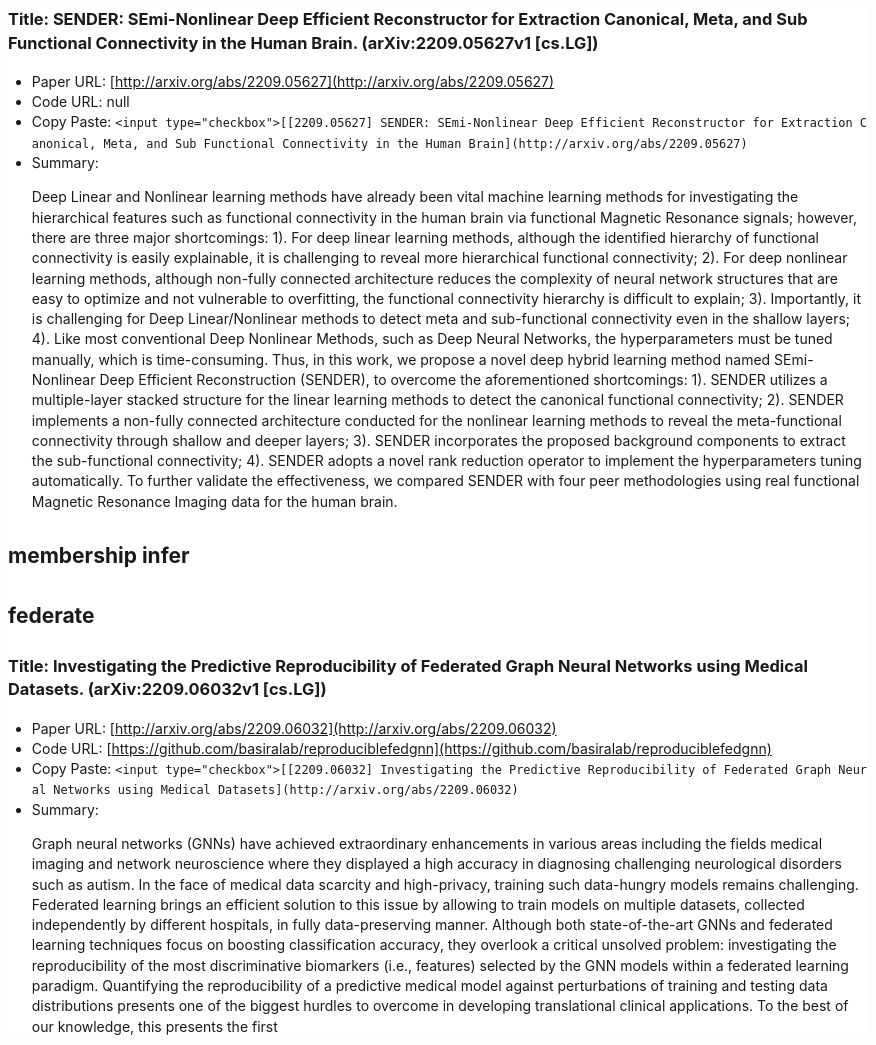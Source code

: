 ### Title: SENDER: SEmi-Nonlinear Deep Efficient Reconstructor for Extraction Canonical, Meta, and Sub Functional Connectivity in the Human Brain. (arXiv:2209.05627v1 [cs.LG])
* Paper URL: [http://arxiv.org/abs/2209.05627](http://arxiv.org/abs/2209.05627)
* Code URL: null
* Copy Paste: `<input type="checkbox">[[2209.05627] SENDER: SEmi-Nonlinear Deep Efficient Reconstructor for Extraction Canonical, Meta, and Sub Functional Connectivity in the Human Brain](http://arxiv.org/abs/2209.05627)`
* Summary: <p>Deep Linear and Nonlinear learning methods have already been vital machine
learning methods for investigating the hierarchical features such as functional
connectivity in the human brain via functional Magnetic Resonance signals;
however, there are three major shortcomings: 1). For deep linear learning
methods, although the identified hierarchy of functional connectivity is easily
explainable, it is challenging to reveal more hierarchical functional
connectivity; 2). For deep nonlinear learning methods, although non-fully
connected architecture reduces the complexity of neural network structures that
are easy to optimize and not vulnerable to overfitting, the functional
connectivity hierarchy is difficult to explain; 3). Importantly, it is
challenging for Deep Linear/Nonlinear methods to detect meta and sub-functional
connectivity even in the shallow layers; 4). Like most conventional Deep
Nonlinear Methods, such as Deep Neural Networks, the hyperparameters must be
tuned manually, which is time-consuming. Thus, in this work, we propose a novel
deep hybrid learning method named SEmi-Nonlinear Deep Efficient Reconstruction
(SENDER), to overcome the aforementioned shortcomings: 1). SENDER utilizes a
multiple-layer stacked structure for the linear learning methods to detect the
canonical functional connectivity; 2). SENDER implements a non-fully connected
architecture conducted for the nonlinear learning methods to reveal the
meta-functional connectivity through shallow and deeper layers; 3). SENDER
incorporates the proposed background components to extract the sub-functional
connectivity; 4). SENDER adopts a novel rank reduction operator to implement
the hyperparameters tuning automatically. To further validate the
effectiveness, we compared SENDER with four peer methodologies using real
functional Magnetic Resonance Imaging data for the human brain.
</p>

## membership infer
## federate
### Title: Investigating the Predictive Reproducibility of Federated Graph Neural Networks using Medical Datasets. (arXiv:2209.06032v1 [cs.LG])
* Paper URL: [http://arxiv.org/abs/2209.06032](http://arxiv.org/abs/2209.06032)
* Code URL: [https://github.com/basiralab/reproduciblefedgnn](https://github.com/basiralab/reproduciblefedgnn)
* Copy Paste: `<input type="checkbox">[[2209.06032] Investigating the Predictive Reproducibility of Federated Graph Neural Networks using Medical Datasets](http://arxiv.org/abs/2209.06032)`
* Summary: <p>Graph neural networks (GNNs) have achieved extraordinary enhancements in
various areas including the fields medical imaging and network neuroscience
where they displayed a high accuracy in diagnosing challenging neurological
disorders such as autism. In the face of medical data scarcity and
high-privacy, training such data-hungry models remains challenging. Federated
learning brings an efficient solution to this issue by allowing to train models
on multiple datasets, collected independently by different hospitals, in fully
data-preserving manner. Although both state-of-the-art GNNs and federated
learning techniques focus on boosting classification accuracy, they overlook a
critical unsolved problem: investigating the reproducibility of the most
discriminative biomarkers (i.e., features) selected by the GNN models within a
federated learning paradigm. Quantifying the reproducibility of a predictive
medical model against perturbations of training and testing data distributions
presents one of the biggest hurdles to overcome in developing translational
clinical applications. To the best of our knowledge, this presents the first
